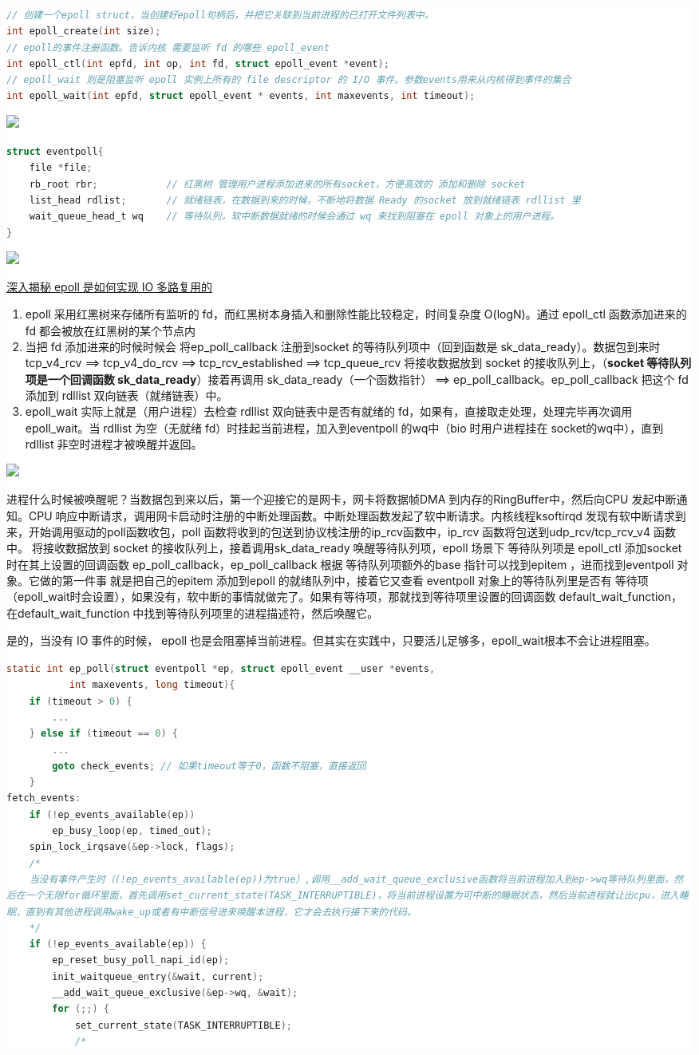 ```c
// 创建一个epoll struct，当创建好epoll句柄后，并把它关联到当前进程的已打开文件列表中。
int epoll_create(int size);
// epoll的事件注册函数。告诉内核 需要监听 fd 的哪些 epoll_event
int epoll_ctl(int epfd, int op, int fd, struct epoll_event *event);
// epoll_wait 则是阻塞监听 epoll 实例上所有的 file descriptor 的 I/O 事件。参数events用来从内核得到事件的集合
int epoll_wait(int epfd, struct epoll_event * events, int maxevents, int timeout);
```

![](/public/upload/linux/task_struct_epoll.png)

```c
struct eventpoll{
    file *file;
    rb_root rbr;            // 红黑树 管理用户进程添加进来的所有socket，方便高效的 添加和删除 socket 
    list_head rdlist;       // 就绪链表，在数据到来的时候，不断地将数据 Ready 的socket 放到就绪链表 rdllist 里
    wait_queue_head_t wq    // 等待队列，软中断数据就绪的时候会通过 wq 来找到阻塞在 epoll 对象上的用户进程。
}
```
![](/public/upload/linux/eventpoll_struct.png)

[深入揭秘 epoll 是如何实现 IO 多路复用的](https://cloud.tencent.com/developer/news/787829)
1. epoll 采用红黑树来存储所有监听的 fd，而红黑树本身插入和删除性能比较稳定，时间复杂度 O(logN)。通过 epoll_ctl 函数添加进来的 fd 都会被放在红黑树的某个节点内
2. 当把 fd 添加进来的时候时候会 将ep_poll_callback 注册到socket 的等待队列项中（回到函数是 sk_data_ready）。数据包到来时 tcp_v4_rcv ==> tcp_v4_do_rcv ==> tcp_rcv_established ==> tcp_queue_rcv 将接收数据放到 socket 的接收队列上，（**socket 等待队列项是一个回调函数 sk_data_ready**）接着再调用 sk_data_ready（一个函数指针） ==> ep_poll_callback。ep_poll_callback 把这个 fd 添加到 rdllist 双向链表（就绪链表）中。
3. epoll_wait 实际上就是（用户进程）去检查 rdllist 双向链表中是否有就绪的 fd，如果有，直接取走处理，处理完毕再次调用epoll_wait。当 rdllist 为空（无就绪 fd）时挂起当前进程，加入到eventpoll 的wq中（bio 时用户进程挂在 socket的wq中），直到 rdllist 非空时进程才被唤醒并返回。

![](/public/upload/linux/epoll_struct.png)

进程什么时候被唤醒呢？当数据包到来以后，第一个迎接它的是网卡，网卡将数据帧DMA 到内存的RingBuffer中，然后向CPU 发起中断通知。CPU 响应中断请求，调用网卡启动时注册的中断处理函数。中断处理函数发起了软中断请求。内核线程ksoftirqd 发现有软中断请求到来，开始调用驱动的poll函数收包，poll 函数将收到的包送到协议栈注册的ip_rcv函数中，ip_rcv 函数将包送到udp_rcv/tcp_rcv_v4 函数中。 将接收数据放到 socket 的接收队列上，接着调用sk_data_ready 唤醒等待队列项，epoll 场景下 等待队列项是 epoll_ctl 添加socket时在其上设置的回调函数 ep_poll_callback，ep_poll_callback 根据 等待队列项额外的base 指针可以找到epitem ，进而找到eventpoll 对象。它做的第一件事 就是把自己的epitem 添加到epoll 的就绪队列中，接着它又查看 eventpoll 对象上的等待队列里是否有 等待项（epoll_wait时会设置），如果没有，软中断的事情就做完了。如果有等待项，那就找到等待项里设置的回调函数 default_wait_function，在default_wait_function 中找到等待队列项里的进程描述符，然后唤醒它。

是的，当没有 IO 事件的时候， epoll 也是会阻塞掉当前进程。但其实在实践中，只要活儿足够多，epoll_wait根本不会让进程阻塞。

```C
static int ep_poll(struct eventpoll *ep, struct epoll_event __user *events,
           int maxevents, long timeout){
    if (timeout > 0) {
        ...
    } else if (timeout == 0) {
        ...
        goto check_events; // 如果timeout等于0，函数不阻塞，直接返回
    }
fetch_events:
    if (!ep_events_available(ep))
        ep_busy_loop(ep, timed_out);
    spin_lock_irqsave(&ep->lock, flags);
    /*
    当没有事件产生时（(!ep_events_available(ep))为true）,调用__add_wait_queue_exclusive函数将当前进程加入到ep->wq等待队列里面，然后在一个无限for循环里面，首先调用set_current_state(TASK_INTERRUPTIBLE)，将当前进程设置为可中断的睡眠状态，然后当前进程就让出cpu，进入睡眠，直到有其他进程调用wake_up或者有中断信号进来唤醒本进程，它才会去执行接下来的代码。
    */
    if (!ep_events_available(ep)) {
        ep_reset_busy_poll_napi_id(ep);
        init_waitqueue_entry(&wait, current);
        __add_wait_queue_exclusive(&ep->wq, &wait);
        for (;;) {
            set_current_state(TASK_INTERRUPTIBLE);
            /*
```